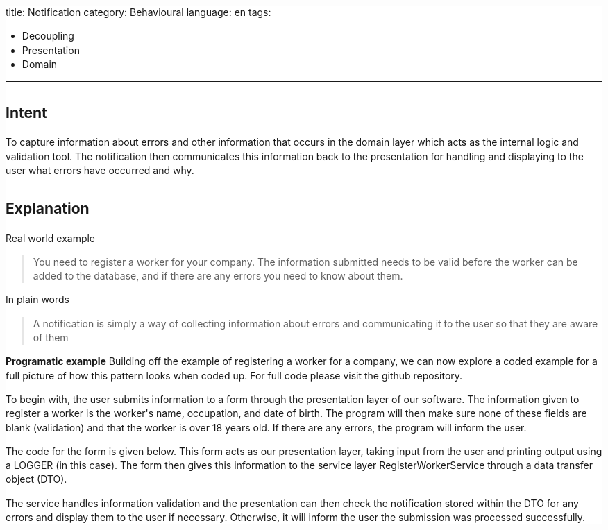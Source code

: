 title: Notification
category: Behavioural
language: en 
tags:
- Decoupling
- Presentation
- Domain
---

## Intent

To capture information about errors and other information that occurs in the domain layer 
which acts as the internal logic and validation tool. The notification then communicates this information 
back to the presentation for handling and displaying to the user what errors have occurred and why.

## Explanation

Real world example

> You need to register a worker for your company. The information submitted needs to be valid
> before the worker can be added to the database, and if there are any errors you need to know about them.

In plain words

> A notification is simply a way of collecting information about errors and communicating it to the user 
> so that they are aware of them

**Programatic example**
Building off the example of registering a worker for a company, we can now explore a coded example for a full picture
of how this pattern looks when coded up. For full code please visit the github repository.

To begin with, the user submits information to a form through the presentation layer of our software. The information 
given to register a worker is the worker's name, occupation, and date of birth. The program will then make sure none of
these fields are blank (validation) and that the worker is over 18 years old. If there are any errors, 
the program will inform the user.

The code for the form is given below. This form acts as our presentation layer, taking input from the user and printing
output using a LOGGER (in this case). The form then gives this information to the service layer RegisterWorkerService
through a data transfer object (DTO).

The service handles information validation and the presentation can then check the notification stored within the DTO for 
any errors and display them to the user if necessary. Otherwise, it will inform the user the submission was processed
successfully.
